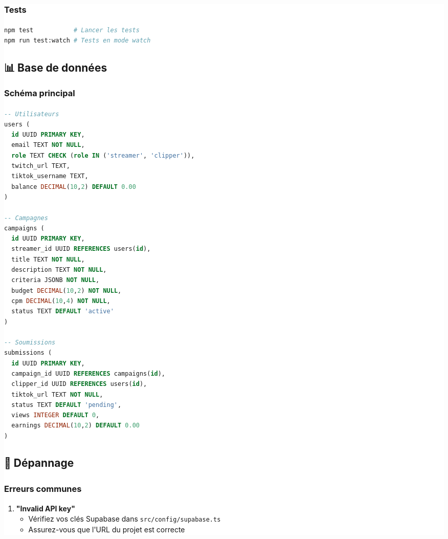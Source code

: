 ### **Tests**
```bash
npm test           # Lancer les tests
npm run test:watch # Tests en mode watch
```

## 📊 Base de données

### **Schéma principal**
```sql
-- Utilisateurs
users (
  id UUID PRIMARY KEY,
  email TEXT NOT NULL,
  role TEXT CHECK (role IN ('streamer', 'clipper')),
  twitch_url TEXT,
  tiktok_username TEXT,
  balance DECIMAL(10,2) DEFAULT 0.00
)

-- Campagnes
campaigns (
  id UUID PRIMARY KEY,
  streamer_id UUID REFERENCES users(id),
  title TEXT NOT NULL,
  description TEXT NOT NULL,
  criteria JSONB NOT NULL,
  budget DECIMAL(10,2) NOT NULL,
  cpm DECIMAL(10,4) NOT NULL,
  status TEXT DEFAULT 'active'
)

-- Soumissions
submissions (
  id UUID PRIMARY KEY,
  campaign_id UUID REFERENCES campaigns(id),
  clipper_id UUID REFERENCES users(id),
  tiktok_url TEXT NOT NULL,
  status TEXT DEFAULT 'pending',
  views INTEGER DEFAULT 0,
  earnings DECIMAL(10,2) DEFAULT 0.00
)
```

## 🚨 Dépannage

### **Erreurs communes**

1. **"Invalid API key"**
   - Vérifiez vos clés Supabase dans `src/config/supabase.ts`
   - Assurez-vous que l'URL du projet est correcte
